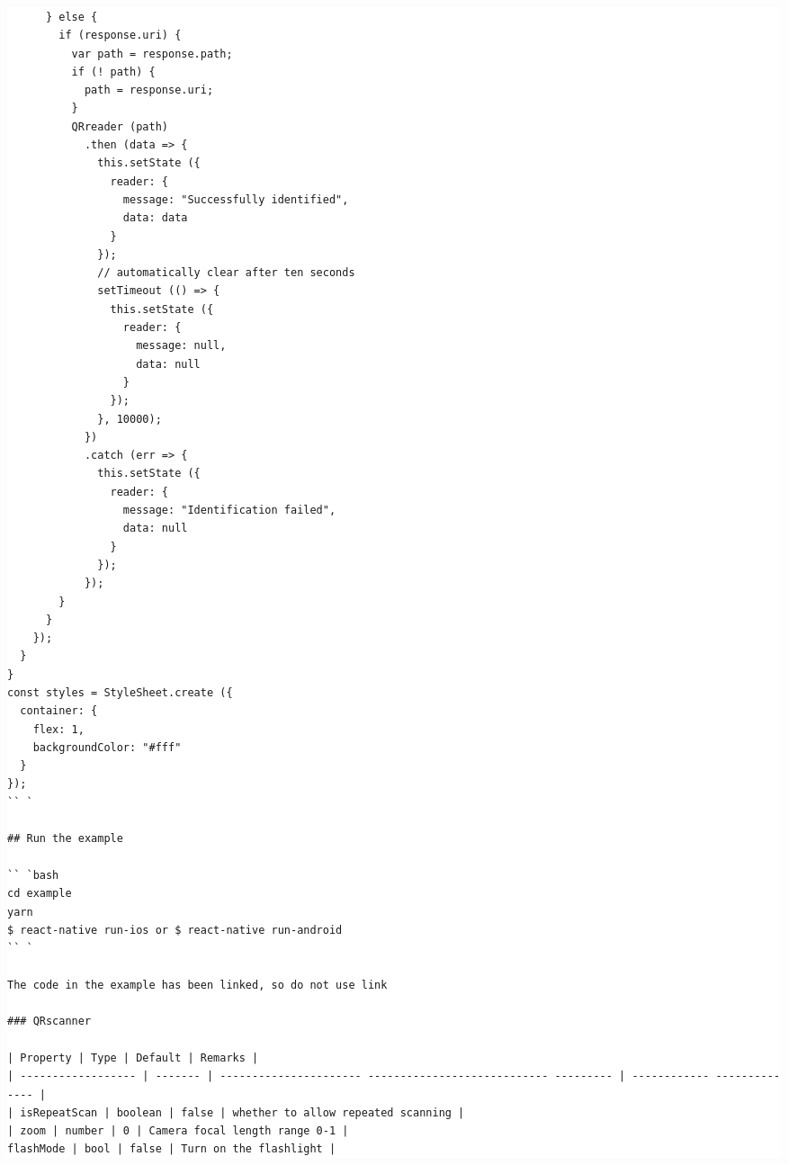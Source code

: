 ```
      } else {
        if (response.uri) {
          var path = response.path;
          if (! path) {
            path = response.uri;
          }
          QRreader (path)
            .then (data => {
              this.setState ({
                reader: {
                  message: "Successfully identified",
                  data: data
                }
              });
              // automatically clear after ten seconds
              setTimeout (() => {
                this.setState ({
                  reader: {
                    message: null,
                    data: null
                  }
                });
              }, 10000);
            })
            .catch (err => {
              this.setState ({
                reader: {
                  message: "Identification failed",
                  data: null
                }
              });
            });
        }
      }
    });
  }
}
const styles = StyleSheet.create ({
  container: {
    flex: 1,
    backgroundColor: "#fff"
  }
});
`` `

## Run the example

`` `bash
cd example
yarn
$ react-native run-ios or $ react-native run-android
`` `

The code in the example has been linked, so do not use link

### QRscanner

| Property | Type | Default | Remarks |
| ------------------ | ------- | ---------------------- ---------------------------- --------- | ------------ -------------- |
| isRepeatScan | boolean | false | whether to allow repeated scanning |
| zoom | number | 0 | Camera focal length range 0-1 |
flashMode | bool | false | Turn on the flashlight |
```